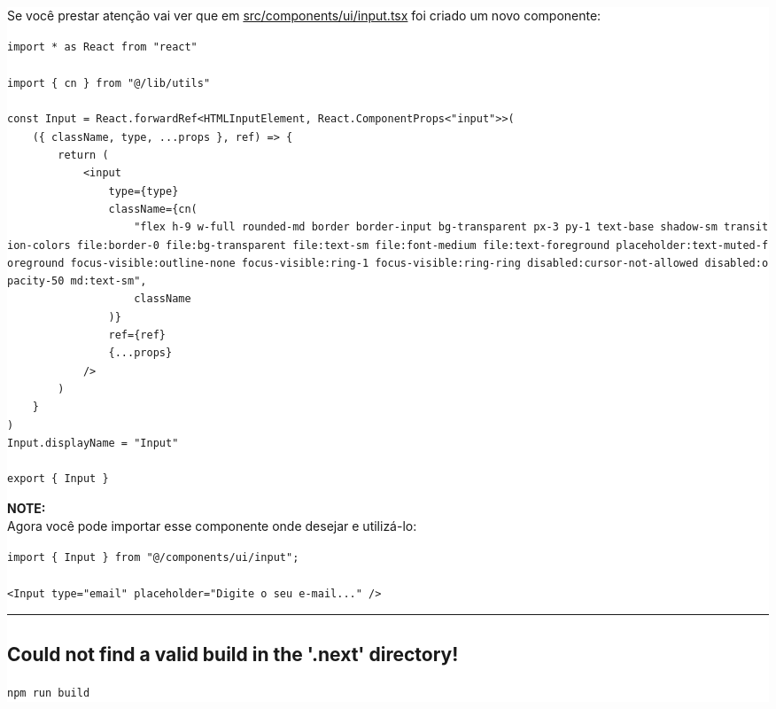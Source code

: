 Se você prestar atenção vai ver que em [src/components/ui/input.tsx](src/components/ui/input.tsx) foi criado um novo componente:

```tsx
import * as React from "react"

import { cn } from "@/lib/utils"

const Input = React.forwardRef<HTMLInputElement, React.ComponentProps<"input">>(
    ({ className, type, ...props }, ref) => {
        return (
            <input
                type={type}
                className={cn(
                    "flex h-9 w-full rounded-md border border-input bg-transparent px-3 py-1 text-base shadow-sm transition-colors file:border-0 file:bg-transparent file:text-sm file:font-medium file:text-foreground placeholder:text-muted-foreground focus-visible:outline-none focus-visible:ring-1 focus-visible:ring-ring disabled:cursor-not-allowed disabled:opacity-50 md:text-sm",
                    className
                )}
                ref={ref}
                {...props}
            />
        )
    }
)
Input.displayName = "Input"

export { Input }
```

**NOTE:**  
Agora você pode importar esse componente onde desejar e utilizá-lo:

```tsx
import { Input } from "@/components/ui/input";

<Input type="email" placeholder="Digite o seu e-mail..." />
```










---

<div id="next-build-error"></div>

## Could not find a valid build in the '.next' directory!

```bash
npm run build
```
